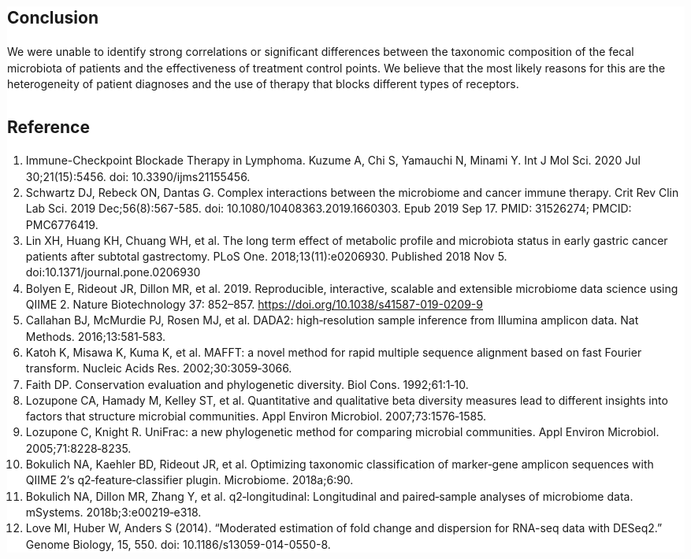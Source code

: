 ## Conclusion
We were unable to identify strong correlations or significant differences between the taxonomic composition of the fecal microbiota of patients and the effectiveness of treatment control points. We believe that the most likely reasons for this are the heterogeneity of patient diagnoses and the use of therapy that blocks different types of receptors.

## Reference
1.  Immune-Checkpoint Blockade Therapy in Lymphoma. Kuzume A, Chi S, Yamauchi N, Minami Y. Int J Mol Sci. 2020 Jul 30;21(15):5456. doi: 10.3390/ijms21155456.
2.  Schwartz DJ, Rebeck ON, Dantas G. Complex interactions between the microbiome and cancer immune therapy. Crit Rev Clin Lab Sci. 2019 Dec;56(8):567-585. doi: 10.1080/10408363.2019.1660303. Epub 2019 Sep 17. PMID: 31526274; PMCID: PMC6776419.
3.  Lin XH, Huang KH, Chuang WH, et al. The long term effect of metabolic profile and microbiota status in early gastric cancer patients after subtotal gastrectomy. PLoS One. 2018;13(11):e0206930. Published 2018 Nov 5. doi:10.1371/journal.pone.0206930
4.  Bolyen E, Rideout JR, Dillon MR, et al. 2019. Reproducible, interactive, scalable and extensible microbiome data science using QIIME 2. Nature Biotechnology 37: 852–857. https://doi.org/10.1038/s41587-019-0209-9
5.  Callahan BJ, McMurdie PJ, Rosen MJ, et al. DADA2: high‐resolution sample inference from Illumina amplicon data. Nat Methods. 2016;13:581‐583.
6.  Katoh K, Misawa K, Kuma K, et al. MAFFT: a novel method for rapid multiple sequence alignment based on fast Fourier transform. Nucleic Acids Res. 2002;30:3059‐3066.
7.  Faith DP. Conservation evaluation and phylogenetic diversity. Biol Cons. 1992;61:1‐10.
8.  Lozupone CA, Hamady M, Kelley ST, et al. Quantitative and qualitative beta diversity measures lead to different insights into factors that structure microbial communities. Appl Environ Microbiol. 2007;73:1576‐1585.
9.  Lozupone C, Knight R. UniFrac: a new phylogenetic method for comparing microbial communities. Appl Environ Microbiol. 2005;71:8228‐8235.
10.  Bokulich NA, Kaehler BD, Rideout JR, et al. Optimizing taxonomic classification of marker‐gene amplicon sequences with QIIME 2’s q2‐feature‐classifier plugin. Microbiome. 2018a;6:90.
11.  Bokulich NA, Dillon MR, Zhang Y, et al. q2‐longitudinal: Longitudinal and paired‐sample analyses of microbiome data. mSystems. 2018b;3:e00219‐e318.
12.  Love MI, Huber W, Anders S (2014). “Moderated estimation of fold change and dispersion for RNA-seq data with DESeq2.” Genome Biology, 15, 550. doi: 10.1186/s13059-014-0550-8.



